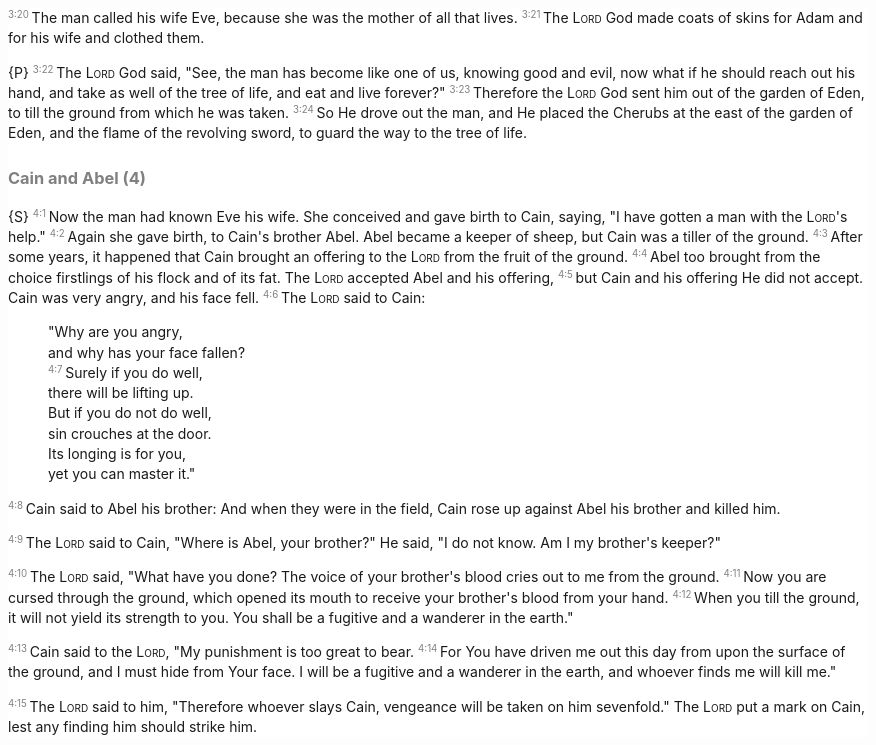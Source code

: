 <span id="3:20" style="color: gray;"><small><sup>3:20 </sup></small></span>The man called his wife Eve, because she was the mother of all that lives. <span id="3:21" style="color: gray;"><small><sup>3:21 </sup></small></span>The <span style="font-variant: small-caps;">Lord</span> God made coats of skins for Adam and for his wife and clothed them.

{P} <span id="3:22" style="color: gray;"><small><sup>3:22 </sup></small></span>The <span style="font-variant: small-caps;">Lord </span>God said, "See, the man has become like one of us, knowing good and evil, now what if he should reach out his hand, and take as well of the tree of life, and eat and live forever?" <span id="3:23" style="color: gray;"><small><sup>3:23 </sup></small></span>Therefore the <span style="font-variant: small-caps;">Lord</span> God sent him out of the garden of Eden, to till the ground from which he was taken. <span id="3:24" style="color: gray;"><small><sup>3:24 </sup></small></span>So He drove out the man, and He placed the Cherubs at the east of the garden of Eden, and the flame of the revolving sword, to guard the way to the tree of life.
<h3><span id="Cain_and_Abel_.284.29" class="mw-headline"><span style="color: gray;">Cain and Abel (4)</span></span></h3>
{S} <span id="4:1" style="color: gray;"><small><sup>4:1 </sup></small></span>Now the man had known Eve his wife. She conceived and gave birth to Cain, saying, "I have gotten a man with the <span style="font-variant: small-caps;">Lord</span>'s help." <span id="4:2" style="color: gray;"><small><sup>4:2 </sup></small></span>Again she gave birth, to Cain's brother Abel. Abel became a keeper of sheep, but Cain was a tiller of the ground. <span id="4:3" style="color: gray;"><small><sup>4:3 </sup></small></span>After some years, it happened that Cain brought an offering to the <span style="font-variant: small-caps;">Lord</span> from the fruit of the ground. <span id="4:4" style="color: gray;"><small><sup>4:4 </sup></small></span>Abel too brought from the choice firstlings of his flock and of its fat. The <span style="font-variant: small-caps;">Lord</span> accepted Abel and his offering, <span id="4:5" style="color: gray;"><small><sup>4:5 </sup></small></span>but Cain and his offering He did not accept. Cain was very angry, and his face fell. <span id="4:6" style="color: gray;"><small><sup>4:6 </sup></small></span>The <span style="font-variant: small-caps;">Lord</span> said to Cain:

<dl><dd>"Why are you angry,</dd><dd>and why has your face fallen?</dd><dd><span id="4:7" style="color: gray;"><small><sup>4:7 </sup></small></span>Surely if you do well,</dd><dd>there will be lifting up.</dd><dd>But if you do not do well,</dd><dd>sin crouches at the door.</dd><dd>Its longing is for you,</dd><dd>yet you can master it."</dd></dl><span id="4:8" style="color: gray;"><small><sup>4:8 </sup></small></span>Cain said to Abel his brother: And when they were in the field, Cain rose up against Abel his brother and killed him.

<span id="4:9" style="color: gray;"><small><sup>4:9 </sup></small></span>The <span style="font-variant: small-caps;">Lord</span> said to Cain, "Where is Abel, your brother?" He said, "I do not know. Am I my brother's keeper?"

<span id="4:10" style="color: gray;"><small><sup>4:10 </sup></small></span>The <span style="font-variant: small-caps;">Lord</span> said, "What have you done? The voice of your brother's blood cries out to me from the ground. <span id="4:11" style="color: gray;"><small><sup>4:11 </sup></small></span>Now you are cursed through the ground, which opened its mouth to receive your brother's blood from your hand. <span id="4:12" style="color: gray;"><small><sup>4:12 </sup></small></span>When you till the ground, it will not yield its strength to you. You shall be a fugitive and a wanderer in the earth."

<span id="4:13" style="color: gray;"><small><sup>4:13 </sup></small></span>Cain said to the <span style="font-variant: small-caps;">Lord</span>, "My punishment is too great to bear. <span id="4:14" style="color: gray;"><small><sup>4:14 </sup></small></span>For You have driven me out this day from upon the surface of the ground, and I must hide from Your face. I will be a fugitive and a wanderer in the earth, and whoever finds me will kill me."

<span id="4:15" style="color: gray;"><small><sup>4:15 </sup></small></span>The <span style="font-variant: small-caps;">Lord</span> said to him, "Therefore whoever slays Cain, vengeance will be taken on him sevenfold." The <span style="font-variant: small-caps;">Lord</span> put a mark on Cain, lest any finding him should strike him.
